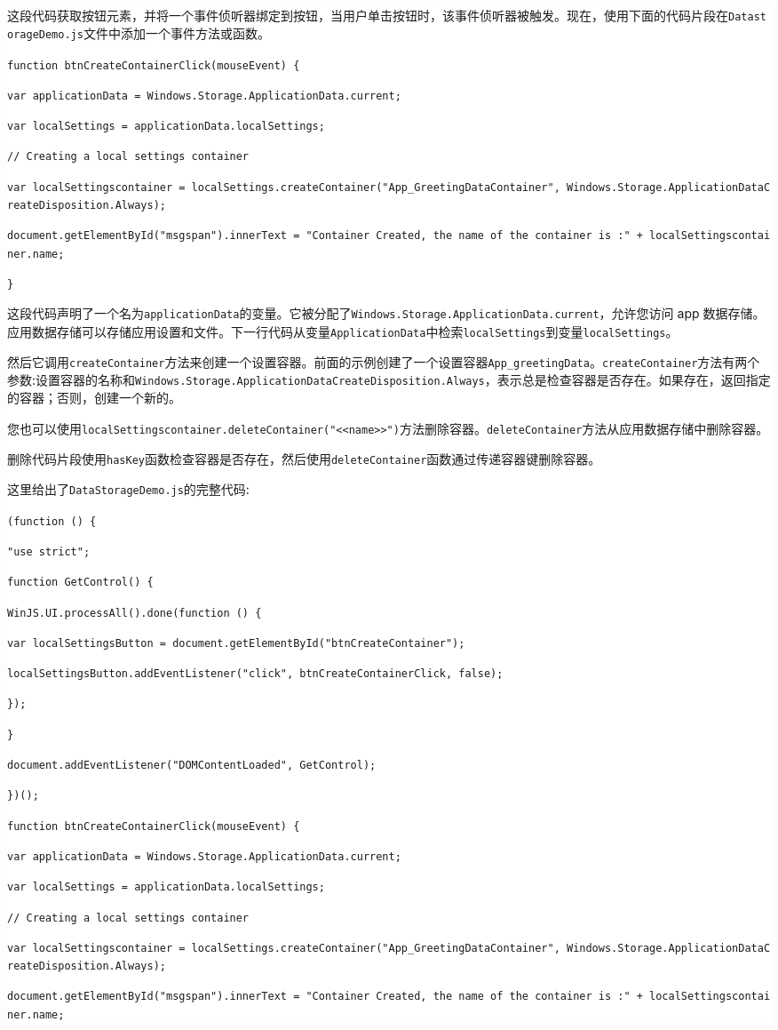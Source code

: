这段代码获取按钮元素，并将一个事件侦听器绑定到按钮，当用户单击按钮时，该事件侦听器被触发。现在，使用下面的代码片段在`DatastorageDemo.js`文件中添加一个事件方法或函数。

`function btnCreateContainerClick(mouseEvent) {`

`var applicationData = Windows.Storage.ApplicationData.current;`

`var localSettings = applicationData.localSettings;`

`// Creating a local settings container`

`var localSettingscontainer = localSettings.createContainer("App_GreetingDataContainer", Windows.Storage.ApplicationDataCreateDisposition.Always);`

`document.getElementById("msgspan").innerText = "Container Created, the name of the container is :" + localSettingscontainer.name;`

`}`

这段代码声明了一个名为`applicationData`的变量。它被分配了`Windows.Storage.ApplicationData.current`，允许您访问 app 数据存储。应用数据存储可以存储应用设置和文件。下一行代码从变量`ApplicationData`中检索`localSettings`到变量`localSettings`。

然后它调用`createContainer`方法来创建一个设置容器。前面的示例创建了一个设置容器`App_greetingData`。`createContainer`方法有两个参数:设置容器的名称和`Windows.Storage.ApplicationDataCreateDisposition.Always`，表示总是检查容器是否存在。如果存在，返回指定的容器；否则，创建一个新的。

您也可以使用`localSettingscontainer.deleteContainer("<<name>>")`方法删除容器。`deleteContainer`方法从应用数据存储中删除容器。

删除代码片段使用`hasKey`函数检查容器是否存在，然后使用`deleteContainer`函数通过传递容器键删除容器。

这里给出了`DataStorageDemo.js`的完整代码:

`(function () {`

`"use strict";`

`function GetControl() {`

`WinJS.UI.processAll().done(function () {`

`var localSettingsButton = document.getElementById("btnCreateContainer");`

`localSettingsButton.addEventListener("click", btnCreateContainerClick, false);`

`});`

`}`

`document.addEventListener("DOMContentLoaded", GetControl);`

`})();`

`function btnCreateContainerClick(mouseEvent) {`

`var applicationData = Windows.Storage.ApplicationData.current;`

`var localSettings = applicationData.localSettings;`

`// Creating a local settings container`

`var localSettingscontainer = localSettings.createContainer("App_GreetingDataContainer", Windows.Storage.ApplicationDataCreateDisposition.Always);`

`document.getElementById("msgspan").innerText = "Container Created, the name of the container is :" + localSettingscontainer.name;`
